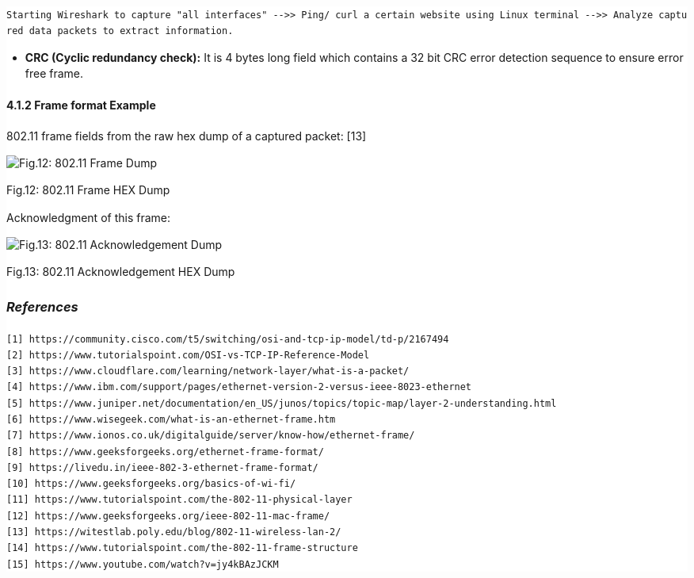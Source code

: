 ```Starting Wireshark to capture "all interfaces" -->> Ping/ curl a certain website using Linux terminal -->> Analyze captured data packets to extract information.```
* **CRC (Cyclic redundancy check):** It is 4 bytes long field which contains a 32 bit CRC error detection sequence to ensure error free frame.

#### 4.1.2 Frame format Example 

802.11 frame fields from the raw hex dump of a captured packet: [13]

![Fig.12: 802.11 Frame Dump](https://github.com/biplabro/SDN-hands-on_Openflow-Mininet-RYU/blob/master/images/wifi-header-annotated-3.jpeg)

Fig.12: 802.11 Frame HEX Dump

Acknowledgment of this frame:

![Fig.13: 802.11 Acknowledgement Dump](https://github.com/biplabro/SDN-hands-on_Openflow-Mininet-RYU/blob/master/images/wifi-ack-annotated-3.jpeg)

Fig.13: 802.11 Acknowledgement HEX Dump

### _References_

```
[1] https://community.cisco.com/t5/switching/osi-and-tcp-ip-model/td-p/2167494
[2] https://www.tutorialspoint.com/OSI-vs-TCP-IP-Reference-Model
[3] https://www.cloudflare.com/learning/network-layer/what-is-a-packet/
[4] https://www.ibm.com/support/pages/ethernet-version-2-versus-ieee-8023-ethernet
[5] https://www.juniper.net/documentation/en_US/junos/topics/topic-map/layer-2-understanding.html
[6] https://www.wisegeek.com/what-is-an-ethernet-frame.htm
[7] https://www.ionos.co.uk/digitalguide/server/know-how/ethernet-frame/
[8] https://www.geeksforgeeks.org/ethernet-frame-format/
[9] https://livedu.in/ieee-802-3-ethernet-frame-format/
[10] https://www.geeksforgeeks.org/basics-of-wi-fi/
[11] https://www.tutorialspoint.com/the-802-11-physical-layer
[12] https://www.geeksforgeeks.org/ieee-802-11-mac-frame/
[13] https://witestlab.poly.edu/blog/802-11-wireless-lan-2/
[14] https://www.tutorialspoint.com/the-802-11-frame-structure
[15] https://www.youtube.com/watch?v=jy4kBAzJCKM
```
